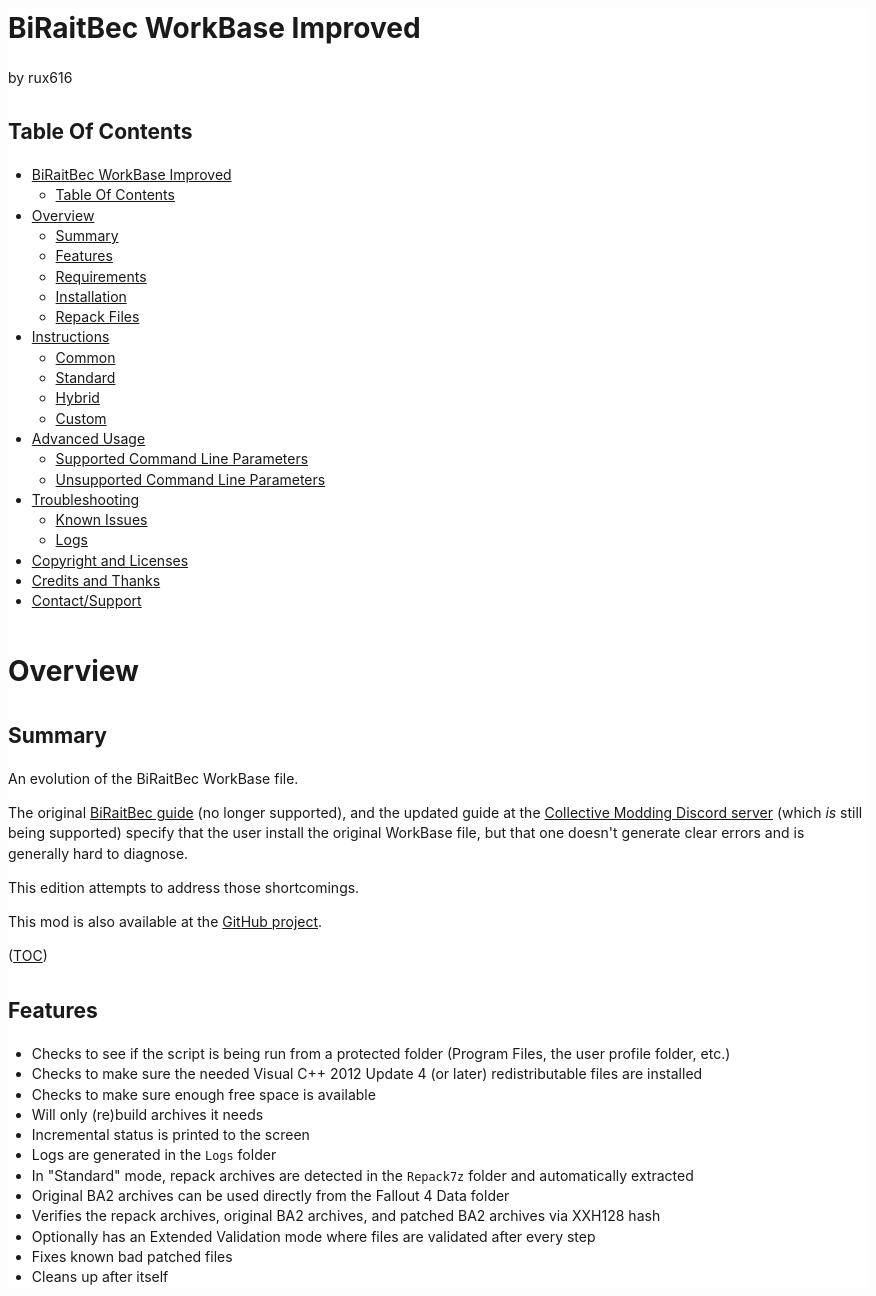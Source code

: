 BiRaitBec WorkBase Improved
===========================
by rux616

Table Of Contents
-----------------
- [BiRaitBec WorkBase Improved](#biraitbec-workbase-improved)
    - [Table Of Contents](#table-of-contents)
- [Overview](#overview)
    - [Summary](#summary)
    - [Features](#features)
    - [Requirements](#requirements)
    - [Installation](#installation)
    - [Repack Files](#repack-files)
- [Instructions](#instructions)
    - [Common](#common)
    - [Standard](#standard)
    - [Hybrid](#hybrid)
    - [Custom](#custom)
- [Advanced Usage](#advanced-usage)
    - [Supported Command Line Parameters](#supported-command-line-parameters)
    - [Unsupported Command Line Parameters](#unsupported-command-line-parameters)
- [Troubleshooting](#troubleshooting)
    - [Known Issues](#known-issues)
    - [Logs](#logs)
- [Copyright and Licenses](#copyright-and-licenses)
- [Credits and Thanks](#credits-and-thanks)
- [Contact/Support](#contactsupport)


Overview
========

Summary
-------
An evolution of the BiRaitBec WorkBase file.

The original [BiRaitBec guide](https://www.nexusmods.com/fallout4/mods/23556) (no longer supported), and the updated guide at the [Collective Modding Discord server](https://discord.gg/DfFYJtt8p4) (which _is_ still being supported) specify that the user install the original WorkBase file, but that one doesn't generate clear errors and is generally hard to diagnose.

This edition attempts to address those shortcomings.

This mod is also available at the [GitHub project](https://github.com/rux616/biraitbec-workbase-improved).

([TOC](#table-of-contents))

Features
--------
- Checks to see if the script is being run from a protected folder (Program Files, the user profile folder, etc.)
- Checks to make sure the needed Visual C++ 2012 Update 4 (or later) redistributable files are installed
- Checks to make sure enough free space is available
- Will only (re)build archives it needs
- Incremental status is printed to the screen
- Logs are generated in the `Logs` folder
- In "Standard" mode, repack archives are detected in the `Repack7z` folder and automatically extracted
- Original BA2 archives can be used directly from the Fallout 4 Data folder
- Verifies the repack archives, original BA2 archives, and patched BA2 archives via XXH128 hash
- Optionally has an Extended Validation mode where files are validated after every step
- Fixes known bad patched files
- Cleans up after itself
